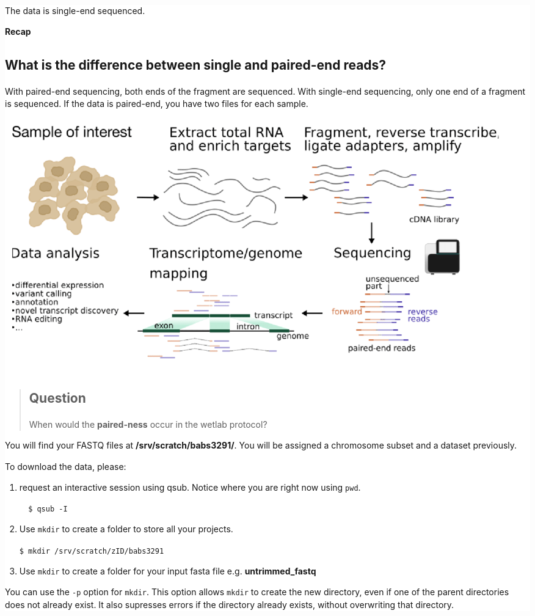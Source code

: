 The data is single-end sequenced.

**Recap** 
## What is the difference between single and paired-end reads?
With paired-end sequencing, both ends of the fragment are sequenced. With single-end sequencing, only one end of a fragment is sequenced. If the data is paired-end, you have two files for each sample.

![workflow](../assets/img/overview_rna_seq.png)

> Question
> --------
> When would the **paired-ness** occur in the wetlab protocol?
> 

You will find your FASTQ files at  **/srv/scratch/babs3291/**. You will be assigned a chromosome subset and a dataset previously.

To download the data, please:

1) request an interactive session using qsub. Notice where you are right now using `pwd`.

         $ qsub -I   

2)  Use `mkdir` to create a folder to store all your projects. 
 
        $ mkdir /srv/scratch/zID/babs3291

3) Use `mkdir` to create a folder for your input fasta file e.g. **untrimmed_fastq**

You can use the `-p` option for `mkdir`. This option allows `mkdir` to create the new directory, even if one of the parent directories does not already exist. It also supresses errors if the directory already exists, without overwriting that directory.

